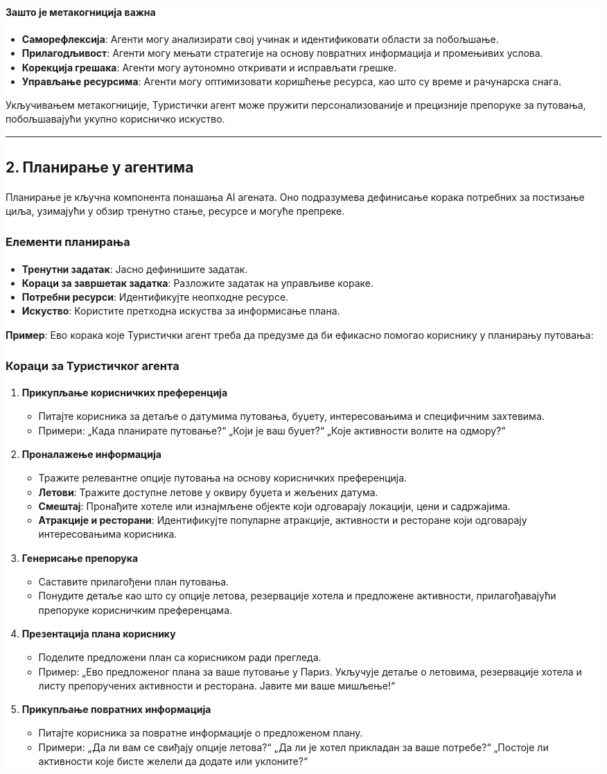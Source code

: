 #### Зашто је метакогниција важна

- **Саморефлексија**: Агенти могу анализирати свој учинак и идентификовати области за побољшање.
- **Прилагодљивост**: Агенти могу мењати стратегије на основу повратних информација и промењивих услова.
- **Корекција грешака**: Агенти могу аутономно откривати и исправљати грешке.
- **Управљање ресурсима**: Агенти могу оптимизовати коришћење ресурса, као што су време и рачунарска снага.

Укључивањем метакогниције, Туристички агент може пружити персонализованије и прецизније препоруке за путовања, побољшавајући укупно корисничко искуство.

---

## 2. Планирање у агентима

Планирање је кључна компонента понашања AI агената. Оно подразумева дефинисање корака потребних за постизање циља, узимајући у обзир тренутно стање, ресурсе и могуће препреке.

### Елементи планирања

- **Тренутни задатак**: Јасно дефинишите задатак.
- **Кораци за завршетак задатка**: Разложите задатак на управљиве кораке.
- **Потребни ресурси**: Идентификујте неопходне ресурсе.
- **Искуство**: Користите претходна искуства за информисање плана.

**Пример**:
Ево корака које Туристички агент треба да предузме да би ефикасно помогао кориснику у планирању путовања:

### Кораци за Туристичког агента

1. **Прикупљање корисничких преференција**
   - Питајте корисника за детаље о датумима путовања, буџету, интересовањима и специфичним захтевима.
   - Примери: „Када планирате путовање?“ „Који је ваш буџет?“ „Које активности волите на одмору?“

2. **Проналажење информација**
   - Тражите релевантне опције путовања на основу корисничких преференција.
   - **Летови**: Тражите доступне летове у оквиру буџета и жељених датума.
   - **Смештај**: Пронађите хотеле или изнајмљене објекте који одговарају локацији, цени и садржајима.
   - **Атракције и ресторани**: Идентификујте популарне атракције, активности и ресторане који одговарају интересовањима корисника.

3. **Генерисање препорука**
   - Саставите прилагођени план путовања.
   - Понудите детаље као што су опције летова, резервације хотела и предложене активности, прилагођавајући препоруке корисничким преференцама.

4. **Презентација плана кориснику**
   - Поделите предложени план са корисником ради прегледа.
   - Пример: „Ево предложеног плана за ваше путовање у Париз. Укључује детаље о летовима, резервације хотела и листу препоручених активности и ресторана. Јавите ми ваше мишљење!“

5. **Прикупљање повратних информација**
   - Питајте корисника за повратне информације о предложеном плану.
   - Примери: „Да ли вам се свиђају опције летова?“ „Да ли је хотел прикладан за ваше потребе?“ „Постоје ли активности које бисте желели да додате или уклоните?“
